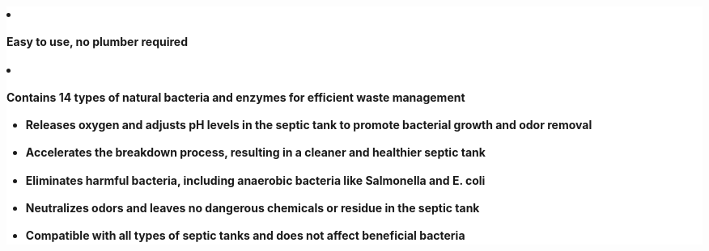 </li>
<li data-aria-level="1" data-aria-posinset="3" data-font="Symbol" data-leveltext="" data-list-defn-props="{&quot;335552541&quot;:1,&quot;335559684&quot;:-2,&quot;335559685&quot;:720,&quot;335559991&quot;:360,&quot;469769226&quot;:&quot;Symbol&quot;,&quot;469769242&quot;:[8226],&quot;469777803&quot;:&quot;left&quot;,&quot;469777804&quot;:&quot;&quot;,&quot;469777815&quot;:&quot;multilevel&quot;}" data-listid="4">
<p><strong>Easy to use, no plumber&nbsp;required&nbsp;</strong></p>
</li>
<li data-aria-level="1" data-aria-posinset="4" data-font="Symbol" data-leveltext="" data-list-defn-props="{&quot;335552541&quot;:1,&quot;335559684&quot;:-2,&quot;335559685&quot;:720,&quot;335559991&quot;:360,&quot;469769226&quot;:&quot;Symbol&quot;,&quot;469769242&quot;:[8226],&quot;469777803&quot;:&quot;left&quot;,&quot;469777804&quot;:&quot;&quot;,&quot;469777815&quot;:&quot;multilevel&quot;}" data-listid="4">
<p><strong>Contains&nbsp;14 types of natural bacteria and enzymes for efficient waste management&nbsp;</strong></p>
</li>
</ul>
<ul>
<li data-aria-level="1" data-aria-posinset="1" data-font="Symbol" data-leveltext="" data-list-defn-props="{&quot;335552541&quot;:1,&quot;335559684&quot;:-2,&quot;335559685&quot;:720,&quot;335559991&quot;:360,&quot;469769226&quot;:&quot;Symbol&quot;,&quot;469769242&quot;:[8226],&quot;469777803&quot;:&quot;left&quot;,&quot;469777804&quot;:&quot;&quot;,&quot;469777815&quot;:&quot;multilevel&quot;}" data-listid="4">
<p><strong>Releases oxygen and adjusts pH levels in the septic tank to promote bacterial growth and odor removal&nbsp;</strong></p>
</li>
<li data-aria-level="1" data-aria-posinset="2" data-font="Symbol" data-leveltext="" data-list-defn-props="{&quot;335552541&quot;:1,&quot;335559684&quot;:-2,&quot;335559685&quot;:720,&quot;335559991&quot;:360,&quot;469769226&quot;:&quot;Symbol&quot;,&quot;469769242&quot;:[8226],&quot;469777803&quot;:&quot;left&quot;,&quot;469777804&quot;:&quot;&quot;,&quot;469777815&quot;:&quot;multilevel&quot;}" data-listid="4">
<p><strong>Accelerates the breakdown process, resulting in a cleaner and healthier septic tank&nbsp;</strong></p>
</li>
<li data-aria-level="1" data-aria-posinset="3" data-font="Symbol" data-leveltext="" data-list-defn-props="{&quot;335552541&quot;:1,&quot;335559684&quot;:-2,&quot;335559685&quot;:720,&quot;335559991&quot;:360,&quot;469769226&quot;:&quot;Symbol&quot;,&quot;469769242&quot;:[8226],&quot;469777803&quot;:&quot;left&quot;,&quot;469777804&quot;:&quot;&quot;,&quot;469777815&quot;:&quot;multilevel&quot;}" data-listid="4">
<p><strong>Eliminates&nbsp;harmful bacteria, including anaerobic bacteria like Salmonella and E. coli&nbsp;</strong></p>
</li>
<li data-aria-level="1" data-aria-posinset="4" data-font="Symbol" data-leveltext="" data-list-defn-props="{&quot;335552541&quot;:1,&quot;335559684&quot;:-2,&quot;335559685&quot;:720,&quot;335559991&quot;:360,&quot;469769226&quot;:&quot;Symbol&quot;,&quot;469769242&quot;:[8226],&quot;469777803&quot;:&quot;left&quot;,&quot;469777804&quot;:&quot;&quot;,&quot;469777815&quot;:&quot;multilevel&quot;}" data-listid="4">
<p><strong>Neutralizes odors and leaves no dangerous chemicals or residue in the septic tank&nbsp;</strong></p>
</li>
<li data-aria-level="1" data-aria-posinset="5" data-font="Symbol" data-leveltext="" data-list-defn-props="{&quot;335552541&quot;:1,&quot;335559684&quot;:-2,&quot;335559685&quot;:720,&quot;335559991&quot;:360,&quot;469769226&quot;:&quot;Symbol&quot;,&quot;469769242&quot;:[8226],&quot;469777803&quot;:&quot;left&quot;,&quot;469777804&quot;:&quot;&quot;,&quot;469777815&quot;:&quot;multilevel&quot;}" data-listid="4">
<p><strong>Compatible with all types of septic tanks and does not affect beneficial bacteria&nbsp;</strong></p>
</li>
</ul>
<ul>
